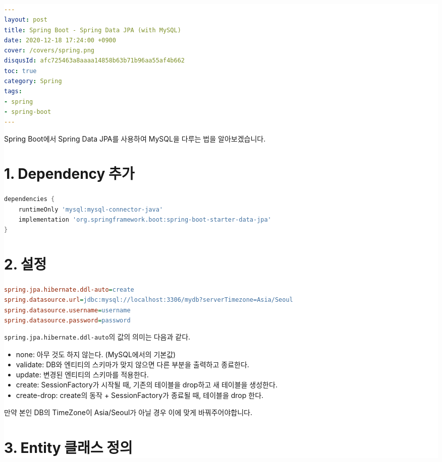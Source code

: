 ```yaml
---
layout: post
title: Spring Boot - Spring Data JPA (with MySQL)
date: 2020-12-18 17:24:00 +0900
cover: /covers/spring.png
disqusId: afc725463a8aaaa14858b63b71b96aa55af4b662
toc: true
category: Spring
tags:
- spring
- spring-boot
---
```


Spring Boot에서 Spring Data JPA를 사용하여 MySQL을 다루는 법을 알아보겠습니다.



# 1. Dependency 추가

```gradle build.gradle
dependencies {
    runtimeOnly 'mysql:mysql-connector-java'
    implementation 'org.springframework.boot:spring-boot-starter-data-jpa'
}
```

# 2. 설정

```ini application.properties
spring.jpa.hibernate.ddl-auto=create
spring.datasource.url=jdbc:mysql://localhost:3306/mydb?serverTimezone=Asia/Seoul
spring.datasource.username=username
spring.datasource.password=password
```

`spring.jpa.hibernate.ddl-auto`의 값의 의미는 다음과 같다.

- none: 아무 것도 하지 않는다. (MySQL에서의 기본값)
- validate: DB와 엔티티의 스키마가 맞지 않으면 다른 부분을 출력하고 종료한다.
- update: 변경된 엔티티의 스키마를 적용한다.
- create: SessionFactory가 시작될 때, 기존의 테이블을 drop하고 새 테이블을 생성한다.
- create-drop: create의 동작 + SessionFactory가 종료될 때, 테이블을 drop 한다.

<article class="message message-immersive is-warning">
  <div class="message-body">
    <i class="fas fa-exclamation-triangle mr-2"></i>
    만약 본인 DB의 TimeZone이 Asia/Seoul가 아닐 경우 이에 맞게 바꿔주어야합니다.
  </div>
</article>

# 3. Entity 클래스 정의
